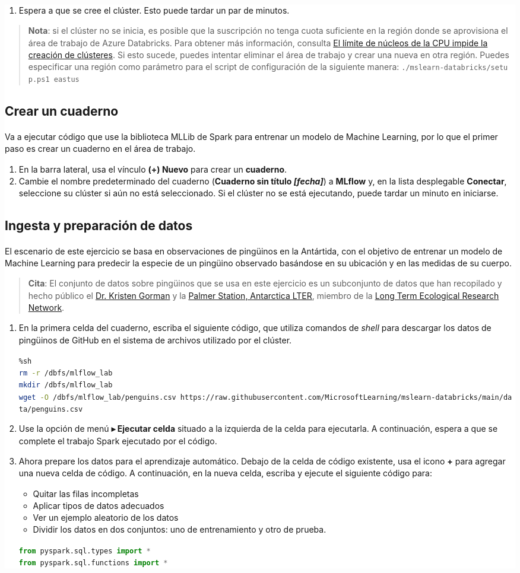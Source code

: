 1. Espera a que se cree el clúster. Esto puede tardar un par de minutos.

> **Nota**: si el clúster no se inicia, es posible que la suscripción no tenga cuota suficiente en la región donde se aprovisiona el área de trabajo de Azure Databricks. Para obtener más información, consulta [El límite de núcleos de la CPU impide la creación de clústeres](https://docs.microsoft.com/azure/databricks/kb/clusters/azure-core-limit). Si esto sucede, puedes intentar eliminar el área de trabajo y crear una nueva en otra región. Puedes especificar una región como parámetro para el script de configuración de la siguiente manera: `./mslearn-databricks/setup.ps1 eastus`

## Crear un cuaderno

Va a ejecutar código que use la biblioteca MLLib de Spark para entrenar un modelo de Machine Learning, por lo que el primer paso es crear un cuaderno en el área de trabajo.

1. En la barra lateral, usa el vínculo **(+) Nuevo** para crear un **cuaderno**.
1. Cambie el nombre predeterminado del cuaderno (**Cuaderno sin título *[fecha]***) a **MLflow** y, en la lista desplegable **Conectar**, seleccione su clúster si aún no está seleccionado. Si el clúster no se está ejecutando, puede tardar un minuto en iniciarse.

## Ingesta y preparación de datos

El escenario de este ejercicio se basa en observaciones de pingüinos en la Antártida, con el objetivo de entrenar un modelo de Machine Learning para predecir la especie de un pingüino observado basándose en su ubicación y en las medidas de su cuerpo.

> **Cita**: El conjunto de datos sobre pingüinos que se usa en este ejercicio es un subconjunto de datos que han recopilado y hecho público el [Dr. Kristen Gorman](https://www.uaf.edu/cfos/people/faculty/detail/kristen-gorman.php) y la [Palmer Station, Antarctica LTER](https://pal.lternet.edu/), miembro de la [Long Term Ecological Research Network](https://lternet.edu/).

1. En la primera celda del cuaderno, escriba el siguiente código, que utiliza comandos de *shell* para descargar los datos de pingüinos de GitHub en el sistema de archivos utilizado por el clúster.

    ```bash
    %sh
    rm -r /dbfs/mlflow_lab
    mkdir /dbfs/mlflow_lab
    wget -O /dbfs/mlflow_lab/penguins.csv https://raw.githubusercontent.com/MicrosoftLearning/mslearn-databricks/main/data/penguins.csv
    ```

1. Use la opción de menú **&#9656; Ejecutar celda** situado a la izquierda de la celda para ejecutarla. A continuación, espera a que se complete el trabajo Spark ejecutado por el código.

1. Ahora prepare los datos para el aprendizaje automático. Debajo de la celda de código existente, usa el icono **+** para agregar una nueva celda de código. A continuación, en la nueva celda, escriba y ejecute el siguiente código para:
    - Quitar las filas incompletas
    - Aplicar tipos de datos adecuados
    - Ver un ejemplo aleatorio de los datos
    - Dividir los datos en dos conjuntos: uno de entrenamiento y otro de prueba.


    ```python
   from pyspark.sql.types import *
   from pyspark.sql.functions import *
   